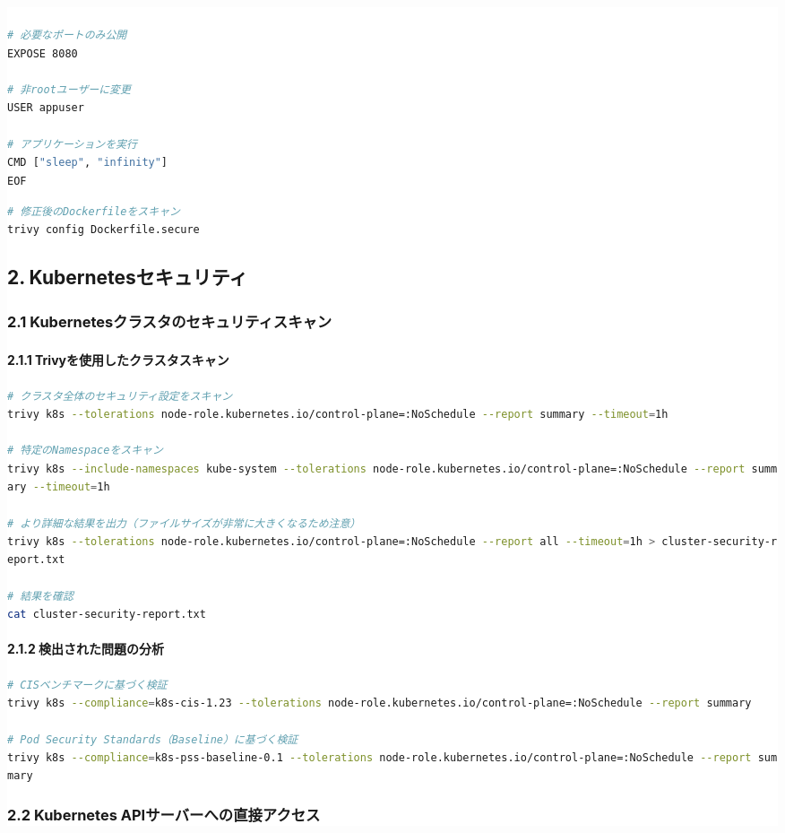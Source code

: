 ```bash

# 必要なポートのみ公開
EXPOSE 8080

# 非rootユーザーに変更
USER appuser

# アプリケーションを実行
CMD ["sleep", "infinity"]
EOF
```

```bash
# 修正後のDockerfileをスキャン
trivy config Dockerfile.secure
```

## 2. Kubernetesセキュリティ

### 2.1 Kubernetesクラスタのセキュリティスキャン

#### 2.1.1 Trivyを使用したクラスタスキャン

```bash
# クラスタ全体のセキュリティ設定をスキャン
trivy k8s --tolerations node-role.kubernetes.io/control-plane=:NoSchedule --report summary --timeout=1h

# 特定のNamespaceをスキャン
trivy k8s --include-namespaces kube-system --tolerations node-role.kubernetes.io/control-plane=:NoSchedule --report summary --timeout=1h

# より詳細な結果を出力（ファイルサイズが非常に大きくなるため注意）
trivy k8s --tolerations node-role.kubernetes.io/control-plane=:NoSchedule --report all --timeout=1h > cluster-security-report.txt

# 結果を確認
cat cluster-security-report.txt
```

#### 2.1.2 検出された問題の分析

```bash
# CISベンチマークに基づく検証
trivy k8s --compliance=k8s-cis-1.23 --tolerations node-role.kubernetes.io/control-plane=:NoSchedule --report summary

# Pod Security Standards（Baseline）に基づく検証  
trivy k8s --compliance=k8s-pss-baseline-0.1 --tolerations node-role.kubernetes.io/control-plane=:NoSchedule --report summary
```

### 2.2 Kubernetes APIサーバーへの直接アクセス
